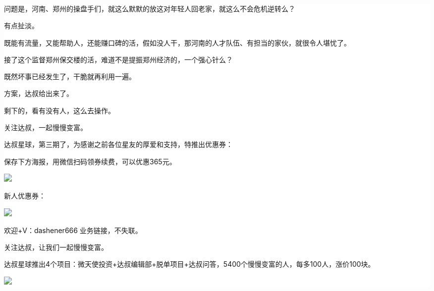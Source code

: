 问题是，河南、郑州的操盘手们，就这么默默的放这对年轻人回老家，就这么不会危机逆转么？

有点扯淡。  

既能有流量，又能帮助人，还能赚口碑的活，假如没人干，那河南的人才队伍、有担当的家伙，就很令人堪忧了。  

接了这个监督郑州保交楼的活，难道不是提振郑州经济的，一个强心针么？  

既然坏事已经发生了，干脆就再利用一遍。

方案，达叔给出来了。  

剩下的，看有没有人，这么去操作。

关注达叔，一起慢慢变富。

达叔星球，第三期了，为感谢之前各位星友的厚爱和支持，特推出优惠券：  

保存下方海报，用微信扫码领券续费，可以优惠365元。

![](https://mmbiz.qpic.cn/mmbiz_png/7jriahnMs10KJLRUysBVjNa9RD2DoLOeeInH5qS7nOyDvLibxtIYD7oia9VQrLqOrz3Ky8A6SeOWeria6RfC9XMkHQ/640?wx_fmt=png)

新人优惠券：  

![](https://mmbiz.qpic.cn/mmbiz_png/7jriahnMs10KJLRUysBVjNa9RD2DoLOeeD4rtXibTJOwm5Zv892nD8vxnAicosMtEAGCX8g6ib8C2btMOBq4pUvhPQ/640?wx_fmt=png)

欢迎+V：dashener666 业务链接，不失联。

  

关注达叔，让我们一起慢慢变富。

达叔星球推出4个项目：微天使投资+达叔编辑部+脱单项目+达叔问答，5400个慢慢变富的人，每多100人，涨价100块。

[![](https://mmbiz.qpic.cn/mmbiz_jpg/7jriahnMs10LcEot1GkBPa7BXh0V8jDZeAVTtIvX8nhP84UCW4F6dTgCXjpwDo4sjSSTUJjL3KAxh0nnfNFH8wA/640?wx_fmt=jpeg)](http://mp.weixin.qq.com/s?__biz=MzA3MDQxNTg1MQ==&mid=2247487119&idx=1&sn=658a107a0366c23e37cb77cf8d4baf52&chksm=9f3c6a0ba84be31d51dd50ae9bfc8f9e4b838c8329148f62842432bcb588a27f68c940626935&scene=21#wechat_redirect)

